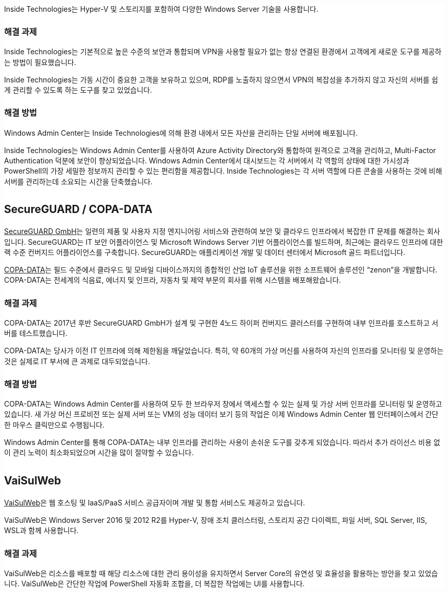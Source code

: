 Inside Technologies는 Hyper-V 및 스토리지를 포함하여 다양한 Windows Server 기술을 사용합니다.

### <a name="the-challenge"></a>**해결 과제**

Inside Technologies는 기본적으로 높은 수준의 보안과 통합되며 VPN을 사용할 필요가 없는 항상 연결된 환경에서 고객에게 새로운 도구를 제공하는 방법이 필요했습니다.

Inside Technologies는 가동 시간이 중요한 고객을 보유하고 있으며, RDP를 노출하지 않으면서 VPN의 복잡성을 추가하지 않고 자신의 서버를 쉽게 관리할 수 있도록 하는 도구를 찾고 있었습니다.

### <a name="the-solution"></a>**해결 방법**

Windows Admin Center는 Inside Technologies에 의해 환경 내에서 모든 자산을 관리하는 단일 서버에 배포됩니다.

Inside Technologies는 Windows Admin Center를 사용하여 Azure Activity Directory와 통합하여 원격으로 고객을 관리하고, Multi-Factor Authentication 덕분에 보안이 향상되었습니다.  Windows Admin Center에서 대시보드는 각 서버에서 각 역할의 상태에 대한 가시성과 PowerShell의 가장 세밀한 정보까지 관리할 수 있는 편리함을 제공합니다.  Inside Technologies는 각 서버 역할에 다른 콘솔을 사용하는 것에 비해 서버를 관리하는데 소요되는 시간을 단축했습니다.

## <a name="secureguard--copa-data"></a><a id="secureguard-copa-data"></a>SecureGUARD / COPA-DATA

[SecureGUARD GmbH](http://www.secureguard.at/)는 일련의 제품 및 사용자 지정 엔지니어링 서비스와 관련하여 보안 및 클라우드 인프라에서 복잡한 IT 문제를 해결하는 회사입니다. SecureGUARD는 IT 보안 어플라이언스 및 Microsoft Windows Server 기반 어플라이언스를 빌드하며, 최근에는 클라우드 인프라에 대한 랙 수준 컨버지드 어플라이언스를 구축합니다. SecureGUARD는 애플리케이션 개발 및 데이터 센터에서 Microsoft 골드 파트너입니다.
 
[COPA-DATA](https://www.copadata.com)는 필드 수준에서 클라우드 및 모바일 디바이스까지의 종합적인 산업 IoT 솔루션을 위한 소프트웨어 솔루션인 “zenon”을 개발합니다. COPA-DATA는 전세계의 식음료, 에너지 및 인프라, 자동차 및 제약 부문의 회사를 위해 시스템을 배포해왔습니다.

### <a name="the-challenge"></a>**해결 과제**

COPA-DATA는 2017년 후반 SecureGUARD GmbH가 설계 및 구현한 4노드 하이퍼 컨버지드 클러스터를 구현하여 내부 인프라를 호스트하고 서버를 테스트했습니다.

COPA-DATA는 당사가 이전 IT 인프라에 의해 제한됨을 깨달았습니다. 특히, 약 60개의 가상 머신를 사용하여 자신의 인프라를 모니터링 및 운영하는 것은 실제로 IT 부서에 큰 과제로 대두되었습니다.

### <a name="the-solution"></a>**해결 방법**

COPA-DATA는 Windows Admin Center를 사용하여 모두 한 브라우저 창에서 액세스할 수 있는 실제 및 가상 서버 인프라를 모니터링 및 운영하고 있습니다. 새 가상 머신 프로비전 또는 실제 서버 또는 VM의 성능 데이터 보기 등의 작업은 이제 Windows Admin Center 웹 인터페이스에서 간단한 마우스 클릭만으로 수행됩니다.

Windows Admin Center를 통해 COPA-DATA는 내부 인프라를 관리하는 사용이 손쉬운 도구를 갖추게 되었습니다.  따라서 추가 라이선스 비용 없이 관리 노력이 최소화되었으며 시간을 많이 절약할 수 있습니다.

## <a name="vaisulweb"></a>VaiSulWeb

[VaiSulWeb](http://www.vaisulweb.com/)은 웹 호스팅 및 IaaS/PaaS 서비스 공급자이며 개발 및 통합 서비스도 제공하고 있습니다.

VaiSulWeb은 Windows Server 2016 및 2012 R2를 Hyper-V, 장애 조치 클러스터링, 스토리지 공간 다이렉트, 파일 서버, SQL Server, IIS, WSL과 함께 사용합니다.

### <a name="the-challenge"></a>**해결 과제**

VaiSulWeb은 리소스를 배포할 때 해당 리소스에 대한 관리 용이성을 유지하면서 Server Core의 유연성 및 효율성을 활용하는 방안을 찾고 있었습니다.  VaiSulWeb은 간단한 작업에 PowerShell 자동화 조합을, 더 복잡한 작업에는 UI를 사용합니다.
